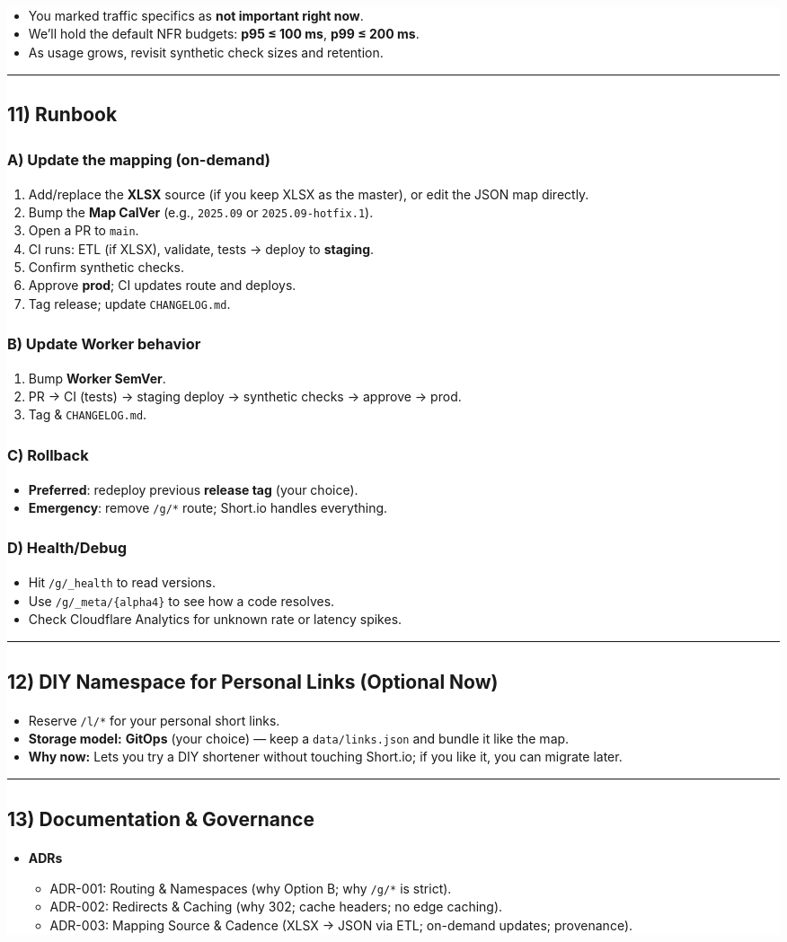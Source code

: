 - You marked traffic specifics as **not important right now**.
- We’ll hold the default NFR budgets: **p95 ≤ 100 ms**, **p99 ≤ 200 ms**.
- As usage grows, revisit synthetic check sizes and retention.

---

## 11) Runbook

### A) Update the mapping (on-demand)

1. Add/replace the **XLSX** source (if you keep XLSX as the master), or edit the JSON map directly.
2. Bump the **Map CalVer** (e.g., `2025.09` or `2025.09-hotfix.1`).
3. Open a PR to `main`.
4. CI runs: ETL (if XLSX), validate, tests → deploy to **staging**.
5. Confirm synthetic checks.
6. Approve **prod**; CI updates route and deploys.
7. Tag release; update `CHANGELOG.md`.

### B) Update Worker behavior

1. Bump **Worker SemVer**.
2. PR → CI (tests) → staging deploy → synthetic checks → approve → prod.
3. Tag & `CHANGELOG.md`.

### C) Rollback

- **Preferred**: redeploy previous **release tag** (your choice).
- **Emergency**: remove `/g/*` route; Short.io handles everything.

### D) Health/Debug

- Hit `/g/_health` to read versions.
- Use `/g/_meta/{alpha4}` to see how a code resolves.
- Check Cloudflare Analytics for unknown rate or latency spikes.

---

## 12) DIY Namespace for Personal Links (Optional Now)

- Reserve `/l/*` for your personal short links.
- **Storage model:** **GitOps** (your choice) — keep a `data/links.json` and bundle it like the map.
- **Why now:** Lets you try a DIY shortener without touching Short.io; if you like it, you can migrate later.

---

## 13) Documentation & Governance

- **ADRs**

  - ADR-001: Routing & Namespaces (why Option B; why `/g/*` is strict).
  - ADR-002: Redirects & Caching (why 302; cache headers; no edge caching).
  - ADR-003: Mapping Source & Cadence (XLSX → JSON via ETL; on-demand updates; provenance).

